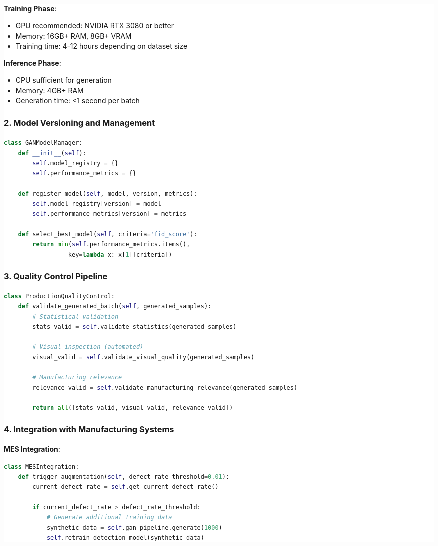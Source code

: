 **Training Phase**:
- GPU recommended: NVIDIA RTX 3080 or better
- Memory: 16GB+ RAM, 8GB+ VRAM
- Training time: 4-12 hours depending on dataset size

**Inference Phase**:
- CPU sufficient for generation
- Memory: 4GB+ RAM
- Generation time: <1 second per batch

### 2. Model Versioning and Management

```python
class GANModelManager:
    def __init__(self):
        self.model_registry = {}
        self.performance_metrics = {}
    
    def register_model(self, model, version, metrics):
        self.model_registry[version] = model
        self.performance_metrics[version] = metrics
    
    def select_best_model(self, criteria='fid_score'):
        return min(self.performance_metrics.items(), 
                  key=lambda x: x[1][criteria])
```

### 3. Quality Control Pipeline

```python
class ProductionQualityControl:
    def validate_generated_batch(self, generated_samples):
        # Statistical validation
        stats_valid = self.validate_statistics(generated_samples)
        
        # Visual inspection (automated)
        visual_valid = self.validate_visual_quality(generated_samples)
        
        # Manufacturing relevance
        relevance_valid = self.validate_manufacturing_relevance(generated_samples)
        
        return all([stats_valid, visual_valid, relevance_valid])
```

### 4. Integration with Manufacturing Systems

**MES Integration**:
```python
class MESIntegration:
    def trigger_augmentation(self, defect_rate_threshold=0.01):
        current_defect_rate = self.get_current_defect_rate()
        
        if current_defect_rate > defect_rate_threshold:
            # Generate additional training data
            synthetic_data = self.gan_pipeline.generate(1000)
            self.retrain_detection_model(synthetic_data)
```
